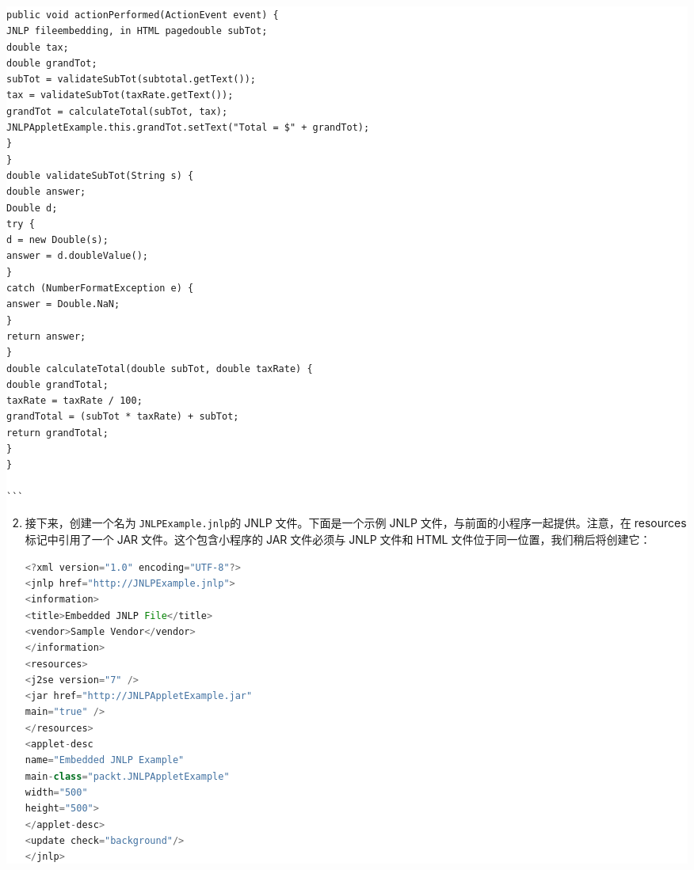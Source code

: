     public void actionPerformed(ActionEvent event) {
    JNLP fileembedding, in HTML pagedouble subTot;
    double tax;
    double grandTot;
    subTot = validateSubTot(subtotal.getText());
    tax = validateSubTot(taxRate.getText());
    grandTot = calculateTotal(subTot, tax);
    JNLPAppletExample.this.grandTot.setText("Total = $" + grandTot);
    }
    }
    double validateSubTot(String s) {
    double answer;
    Double d;
    try {
    d = new Double(s);
    answer = d.doubleValue();
    }
    catch (NumberFormatException e) {
    answer = Double.NaN;
    }
    return answer;
    }
    double calculateTotal(double subTot, double taxRate) {
    double grandTotal;
    taxRate = taxRate / 100;
    grandTotal = (subTot * taxRate) + subTot;
    return grandTotal;
    }
    }

    ```

2.  接下来，创建一个名为 `JNLPExample.jnlp`的 JNLP 文件。下面是一个示例 JNLP 文件，与前面的小程序一起提供。注意，在 resources 标记中引用了一个 JAR 文件。这个包含小程序的 JAR 文件必须与 JNLP 文件和 HTML 文件位于同一位置，我们稍后将创建它：

    ```java
    <?xml version="1.0" encoding="UTF-8"?>
    <jnlp href="http://JNLPExample.jnlp">
    <information>
    <title>Embedded JNLP File</title>
    <vendor>Sample Vendor</vendor>
    </information>
    <resources>
    <j2se version="7" />
    <jar href="http://JNLPAppletExample.jar"
    main="true" />
    </resources>
    <applet-desc
    name="Embedded JNLP Example"
    main-class="packt.JNLPAppletExample"
    width="500"
    height="500">
    </applet-desc>
    <update check="background"/>
    </jnlp>
